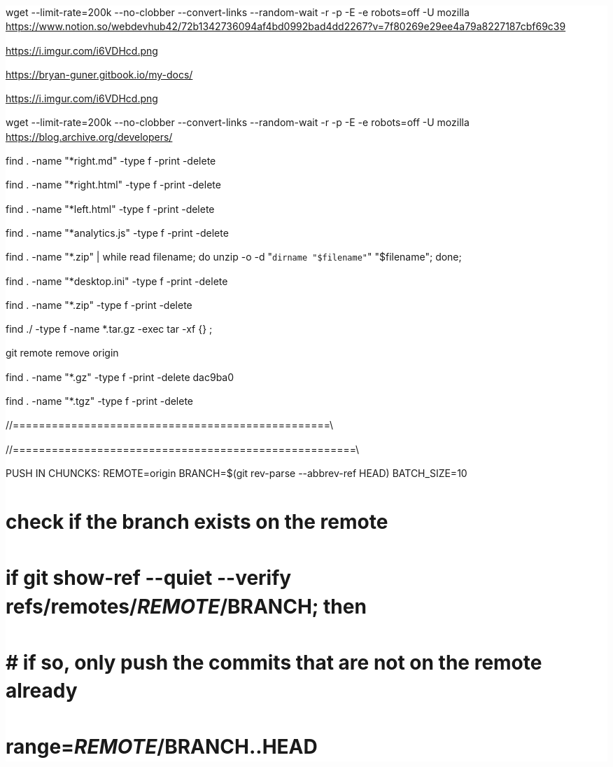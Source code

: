 wget --limit-rate=200k --no-clobber --convert-links --random-wait -r -p -E -e robots=off -U mozilla <https://www.notion.so/webdevhub42/72b1342736094af4bd0992bad4dd2267?v=7f80269e29ee4a79a8227187cbf69c39>

<https://i.imgur.com/i6VDHcd.png>

<https://bryan-guner.gitbook.io/my-docs/>

<https://i.imgur.com/i6VDHcd.png>

wget --limit-rate=200k --no-clobber --convert-links --random-wait -r -p -E -e robots=off -U mozilla <https://blog.archive.org/developers/>

find . -name "*right.md" -type f -print -delete

find . -name "*right.html" -type f -print -delete

find . -name "*left.html" -type f -print -delete

find . -name "*analytics.js" -type f -print -delete

find . -name "*.zip" | while read filename; do unzip -o -d "`dirname "$filename"`" "$filename"; done;

find . -name "*desktop.ini" -type f -print -delete

find . -name "*.zip" -type f -print -delete

find ./ -type f -name *.tar.gz -exec tar -xf {} \;

git remote remove origin

find . -name "*.gz" -type f -print -delete
dac9ba0

find . -name "*.tgz" -type f -print -delete

//=================================================\\

//=====================================================\\

PUSH IN CHUNCKS:
REMOTE=origin
BRANCH=$(git rev-parse --abbrev-ref HEAD)
BATCH_SIZE=10

# check if the branch exists on the remote

# if git show-ref --quiet --verify refs/remotes/$REMOTE/$BRANCH; then

# # if so, only push the commits that are not on the remote already

# range=$REMOTE/$BRANCH..HEAD
